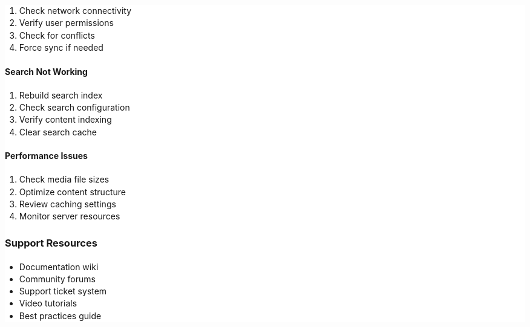 1. Check network connectivity
2. Verify user permissions
3. Check for conflicts
4. Force sync if needed

#### Search Not Working

1. Rebuild search index
2. Check search configuration
3. Verify content indexing
4. Clear search cache

#### Performance Issues

1. Check media file sizes
2. Optimize content structure
3. Review caching settings
4. Monitor server resources

### Support Resources

- Documentation wiki
- Community forums
- Support ticket system
- Video tutorials
- Best practices guide
